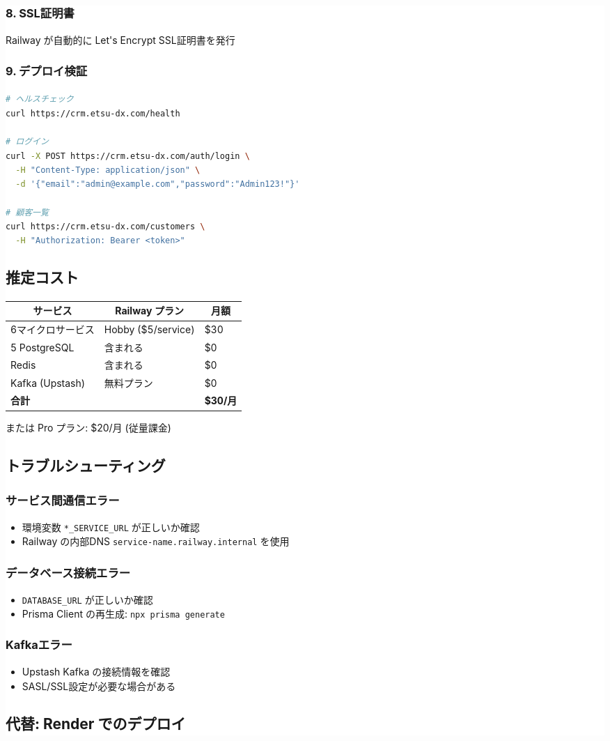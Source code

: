 ### 8. SSL証明書
Railway が自動的に Let's Encrypt SSL証明書を発行

### 9. デプロイ検証

```bash
# ヘルスチェック
curl https://crm.etsu-dx.com/health

# ログイン
curl -X POST https://crm.etsu-dx.com/auth/login \
  -H "Content-Type: application/json" \
  -d '{"email":"admin@example.com","password":"Admin123!"}'

# 顧客一覧
curl https://crm.etsu-dx.com/customers \
  -H "Authorization: Bearer <token>"
```

## 推定コスト

| サービス | Railway プラン | 月額 |
|---------|---------------|------|
| 6マイクロサービス | Hobby ($5/service) | $30 |
| 5 PostgreSQL | 含まれる | $0 |
| Redis | 含まれる | $0 |
| Kafka (Upstash) | 無料プラン | $0 |
| **合計** | | **$30/月** |

または Pro プラン: $20/月 (従量課金)

## トラブルシューティング

### サービス間通信エラー
- 環境変数 `*_SERVICE_URL` が正しいか確認
- Railway の内部DNS `service-name.railway.internal` を使用

### データベース接続エラー
- `DATABASE_URL` が正しいか確認
- Prisma Client の再生成: `npx prisma generate`

### Kafkaエラー
- Upstash Kafka の接続情報を確認
- SASL/SSL設定が必要な場合がある

## 代替: Render でのデプロイ

